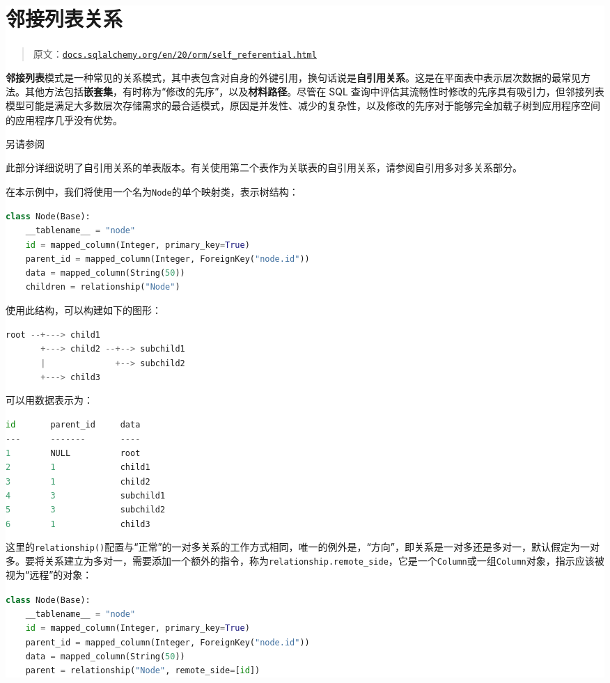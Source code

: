 # 邻接列表关系

> 原文：[`docs.sqlalchemy.org/en/20/orm/self_referential.html`](https://docs.sqlalchemy.org/en/20/orm/self_referential.html)

**邻接列表**模式是一种常见的关系模式，其中表包含对自身的外键引用，换句话说是**自引用关系**。这是在平面表中表示层次数据的最常见方法。其他方法包括**嵌套集**，有时称为“修改的先序”，以及**材料路径**。尽管在 SQL 查询中评估其流畅性时修改的先序具有吸引力，但邻接列表模型可能是满足大多数层次存储需求的最合适模式，原因是并发性、减少的复杂性，以及修改的先序对于能够完全加载子树到应用程序空间的应用程序几乎没有优势。

另请参阅

此部分详细说明了自引用关系的单表版本。有关使用第二个表作为关联表的自引用关系，请参阅自引用多对多关系部分。

在本示例中，我们将使用一个名为`Node`的单个映射类，表示树结构：

```py
class Node(Base):
    __tablename__ = "node"
    id = mapped_column(Integer, primary_key=True)
    parent_id = mapped_column(Integer, ForeignKey("node.id"))
    data = mapped_column(String(50))
    children = relationship("Node")
```

使用此结构，可以构建如下的图形：

```py
root --+---> child1
       +---> child2 --+--> subchild1
       |              +--> subchild2
       +---> child3
```

可以用数据表示为：

```py
id       parent_id     data
---      -------       ----
1        NULL          root
2        1             child1
3        1             child2
4        3             subchild1
5        3             subchild2
6        1             child3
```

这里的`relationship()`配置与“正常”的一对多关系的工作方式相同，唯一的例外是，“方向”，即关系是一对多还是多对一，默认假定为一对多。要将关系建立为多对一，需要添加一个额外的指令，称为`relationship.remote_side`，它是一个`Column`或一组`Column`对象，指示应该被视为“远程”的对象：

```py
class Node(Base):
    __tablename__ = "node"
    id = mapped_column(Integer, primary_key=True)
    parent_id = mapped_column(Integer, ForeignKey("node.id"))
    data = mapped_column(String(50))
    parent = relationship("Node", remote_side=[id])
```
